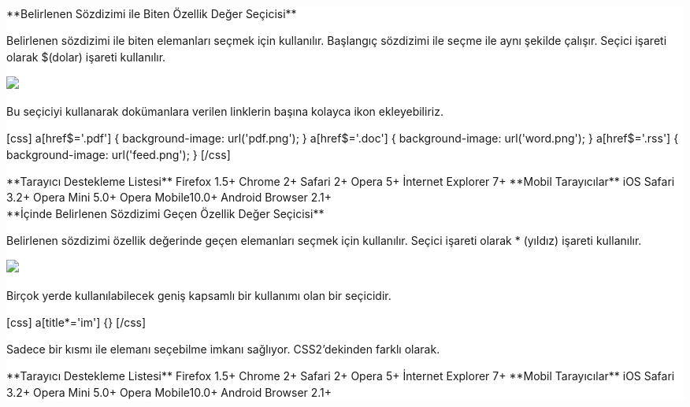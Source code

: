 </div>
**Belirlenen Sözdizimi ile Biten Özellik Değer Seçicisi**

Belirlenen sözdizimi ile biten elemanları seçmek için kullanılır.
Başlangıç sözdizimi ile seçme ile aynı şekilde çalışır. Seçici işareti
olarak \$(dolar) işareti kullanılır.

![][1]

Bu seçiciyi kullanarak dokümanlara verilen linklerin başına kolayca ikon
ekleyebiliriz.

[css] a[href\$='.pdf'] { background-image: url('pdf.png'); }
a[href\$='.doc'] { background-image: url('word.png'); } a[href\$='.rss']
{ background-image: url('feed.png'); } [/css]

<div class="tarayiciuyum">
**Tarayıcı Destekleme Listesi**   
Firefox 1.5+  
Chrome 2+  
Safari 2+  
Opera 5+  
İnternet Explorer 7+  
**Mobil Tarayıcılar**   
iOS Safari 3.2+   
Opera Mini 5.0+  
Opera Mobile10.0+  
Android Browser 2.1+

</div>
**İçinde Belirlenen Sözdizimi Geçen Özellik Değer Seçicisi**

Belirlenen sözdizimi özellik değerinde geçen elemanları seçmek için
kullanılır. Seçici işareti olarak \* (yıldız) işareti kullanılır.

![][2]

Birçok yerde kullanılabilecek geniş kapsamlı bir kullanımı olan bir
seçicidir.

[css] a[title\*='im'] {} [/css]

Sadece bir kısmı ile elemanı seçebilme imkanı sağlıyor. CSS2’dekinden
farklı olarak.

<div class="tarayiciuyum">
**Tarayıcı Destekleme Listesi**  
Firefox 1.5+  
Chrome 2+  
Safari 2+  
Opera 5+  
İnternet Explorer 7+  
**Mobil Tarayıcılar**  
iOS Safari 3.2+   
Opera Mini 5.0+  
Opera Mobile10.0+  
Android Browser 2.1+


  [1]: https://lh3.googleusercontent.com/0qkeYfNwhs3wyl1K7H3oTIMHVxq_fuqlEi_kXSrBD7sUHbIHFMVTjWQyzpDVGdXM581uNoPrcolpFoh8cH-lKA9AeWXveDA7lVoos3NODlE5rmiqVno
  [2]: https://lh4.googleusercontent.com/5e_41wg7MEzgTzwCyGBHWAnp7Js-HypUDJigkcO7WC632270MGhU0ubYO6058YFY0zY5aOptuOv7H3_gyJw2ZiHMYFHNCygPD-8PlKV6eRS4E1xtcuI
  [3]: https://lh3.googleusercontent.com/t8QIYGvMozXeDyAOos5pbfZSpJQKyyIzuGgfMHqEire4_Y06UOOUPv9GOJPpDnd_R5wn2vlvrLVbUwvj48puypNMqcJ3tUqo4sY5pLUp9KQiMMAJ66Q
  [bir makale yazmıştım]: http://www.fatihhayrioglu.com/css3-target-secicisi/
  [4]: https://lh4.googleusercontent.com/lKodnf8SMrbnSV9jZd_EwcQZ1IF-JZy9GY9jv1olLpuOfebHtjsE0vbOyNA-_-EDzpoNCUBs_JVVgnk-_m7Jh0VQ6D7l9PhKXq2K7woke7tNGX36f5Q
  [5]: https://lh4.googleusercontent.com/xT4YjtxJM9wckC5nB68tYXZKVtNX2e72lsYCXcgivCGpxRCWZBKEzGIKQB4eb8S6isRl-3ZNo7_V1B__nrqbHMXASIwqQusVGqvAGcOuyfe3bstNIsY
  [Daha önce görselliği dikkatimi]: http://www.fatihhayrioglu.com/css-ile-secilen-metinlerin-rengini-degistirmek/
  [http://www.w3.org/TR/css3-selectors/]: http://www.w3.org/TR/css3-selectors/
  [http://tools.css3.info/selectors-test/test.html]: http://tools.css3.info/selectors-test/test.html
  [http://24ways.org/2009/cleaner-code-with-css3-selectors]: http://24ways.org/2009/cleaner-code-with-css3-selectors
  [http://ie.microsoft.com/testdrive/HTML5/CSS3Selectors/Default.html]: http://ie.microsoft.com/testdrive/HTML5/CSS3Selectors/Default.html
  [http://www.w3schools.com/cssref/css\_selectors.asp]: http://www.w3schools.com/cssref/css_selectors.asp
  [http://www.quirksmode.org/css/contents.html]: http://www.quirksmode.org/css/contents.html
  [http://selectivizr.com/]: http://selectivizr.com/
  [http://caniuse.com/css-sel3]: http://caniuse.com/css-sel3
  [http://kilianvalkhof.com/2008/css-xhtml/the-css3-not-selector/]: http://kilianvalkhof.com/2008/css-xhtml/the-css3-not-selector/
  [http://dtsn.co.uk/2009/12/15/css3-selectors-last-child/]: http://dtsn.co.uk/2009/12/15/css3-selectors-last-child/
  [http://perishablepress.com/awesome-new-css3-selectors/]: http://perishablepress.com/awesome-new-css3-selectors/
  [https://developer.mozilla.org/en/firefox\_3.5\_for\_developers]: https://developer.mozilla.org/en/firefox_3.5_for_developers
  [https://developer.mozilla.org/en/CSS/%3Achecked]: https://developer.mozilla.org/en/CSS/%3Achecked
  [https://developer.mozilla.org/en/CSS/:nth-child]: https://developer.mozilla.org/en/CSS/:nth-child
  [https://developer.mozilla.org/en/CSS/:empty]: https://developer.mozilla.org/en/CSS/:empty
  [https://developer.mozilla.org/en/CSS/%3Adisabled]: https://developer.mozilla.org/en/CSS/%3Adisabled
  [http://eriwen.com/css/css-indirect-adjacent-combinator/]: http://eriwen.com/css/css-indirect-adjacent-combinator/
  [http://msdn.microsoft.com/en-us/library/aa358824%28v=vs.85%29.aspx]: http://msdn.microsoft.com/en-us/library/aa358824%28v=vs.85%29.aspx
  [http://www.quirksmode.org/css/enabled.html]: http://www.quirksmode.org/css/enabled.html